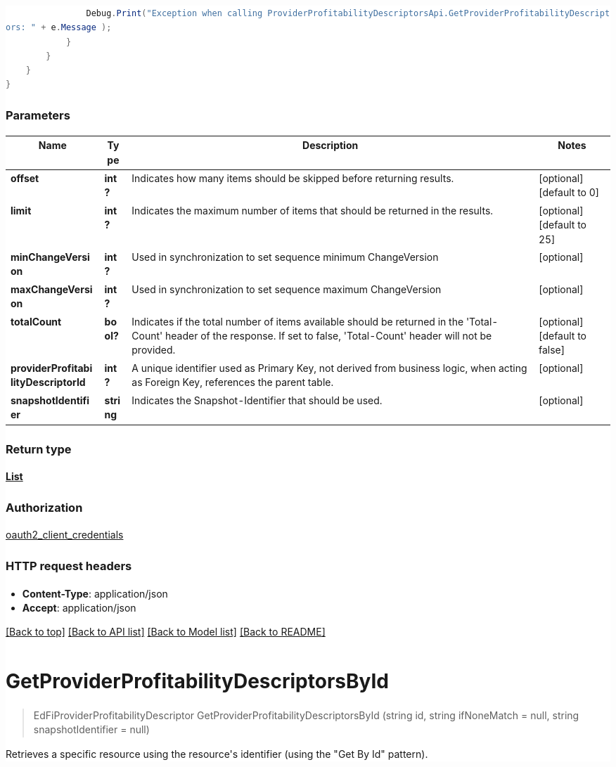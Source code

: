 ```csharp
                Debug.Print("Exception when calling ProviderProfitabilityDescriptorsApi.GetProviderProfitabilityDescriptors: " + e.Message );
            }
        }
    }
}
```

### Parameters

Name | Type | Description  | Notes
------------- | ------------- | ------------- | -------------
 **offset** | **int?**| Indicates how many items should be skipped before returning results. | [optional] [default to 0]
 **limit** | **int?**| Indicates the maximum number of items that should be returned in the results. | [optional] [default to 25]
 **minChangeVersion** | **int?**| Used in synchronization to set sequence minimum ChangeVersion | [optional] 
 **maxChangeVersion** | **int?**| Used in synchronization to set sequence maximum ChangeVersion | [optional] 
 **totalCount** | **bool?**| Indicates if the total number of items available should be returned in the &#39;Total-Count&#39; header of the response.  If set to false, &#39;Total-Count&#39; header will not be provided. | [optional] [default to false]
 **providerProfitabilityDescriptorId** | **int?**| A unique identifier used as Primary Key, not derived from business logic, when acting as Foreign Key, references the parent table. | [optional] 
 **snapshotIdentifier** | **string**| Indicates the Snapshot-Identifier that should be used. | [optional] 

### Return type

[**List<EdFiProviderProfitabilityDescriptor>**](EdFiProviderProfitabilityDescriptor.md)

### Authorization

[oauth2_client_credentials](../README.md#oauth2_client_credentials)

### HTTP request headers

 - **Content-Type**: application/json
 - **Accept**: application/json

[[Back to top]](#) [[Back to API list]](../README.md#documentation-for-api-endpoints) [[Back to Model list]](../README.md#documentation-for-models) [[Back to README]](../README.md)

<a name="getproviderprofitabilitydescriptorsbyid"></a>
# **GetProviderProfitabilityDescriptorsById**
> EdFiProviderProfitabilityDescriptor GetProviderProfitabilityDescriptorsById (string id, string ifNoneMatch = null, string snapshotIdentifier = null)

Retrieves a specific resource using the resource's identifier (using the \"Get By Id\" pattern).
